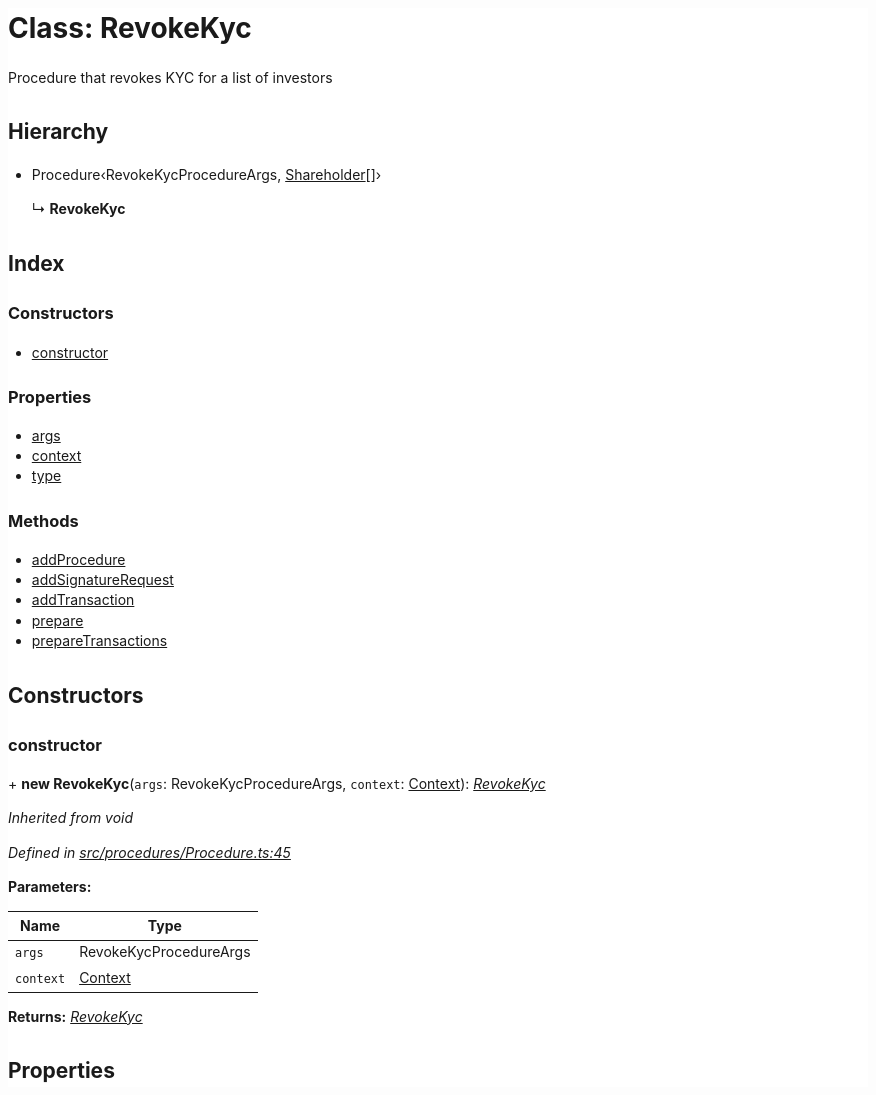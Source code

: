 # Class: RevokeKyc

Procedure that revokes KYC for a list of investors

## Hierarchy

* Procedure‹RevokeKycProcedureArgs, [Shareholder](entities.shareholder.md)[]›

  ↳ **RevokeKyc**

## Index

### Constructors

* [constructor](procedures.revokekyc.md#constructor)

### Properties

* [args](procedures.revokekyc.md#protected-args)
* [context](procedures.revokekyc.md#protected-context)
* [type](procedures.revokekyc.md#type)

### Methods

* [addProcedure](procedures.revokekyc.md#addprocedure)
* [addSignatureRequest](procedures.revokekyc.md#addsignaturerequest)
* [addTransaction](procedures.revokekyc.md#addtransaction)
* [prepare](procedures.revokekyc.md#prepare)
* [prepareTransactions](procedures.revokekyc.md#preparetransactions)

## Constructors

###  constructor

\+ **new RevokeKyc**(`args`: RevokeKycProcedureArgs, `context`: [Context](_context_.context.md)): *[RevokeKyc](procedures.revokekyc.md)*

*Inherited from void*

*Defined in [src/procedures/Procedure.ts:45](https://github.com/PolymathNetwork/polymath-sdk/blob/1abe1ae/src/procedures/Procedure.ts#L45)*

**Parameters:**

Name | Type |
------ | ------ |
`args` | RevokeKycProcedureArgs |
`context` | [Context](_context_.context.md) |

**Returns:** *[RevokeKyc](procedures.revokekyc.md)*

## Properties

